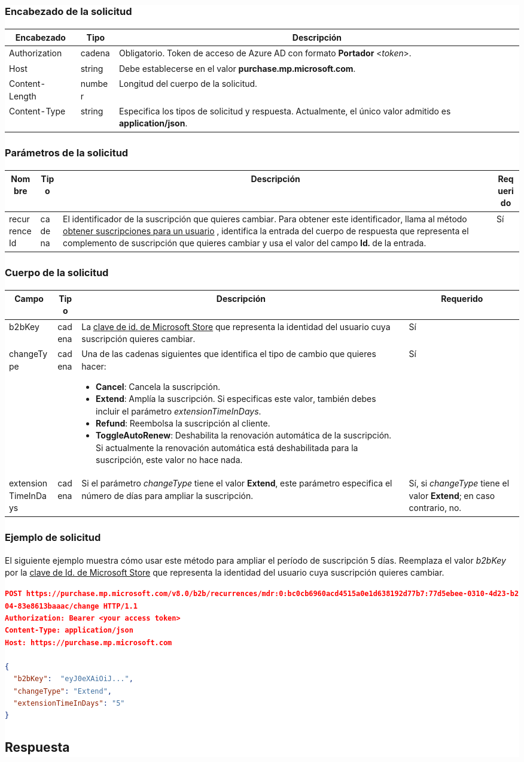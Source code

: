 
### <a name="request-header"></a>Encabezado de la solicitud

| Encabezado         | Tipo   | Descripción   |
|----------------|--------|-------------|
| Authorization  | cadena | Obligatorio. Token de acceso de Azure AD con formato **Portador** &lt;*token*&gt;.                           |
| Host           | string | Debe establecerse en el valor **purchase.mp.microsoft.com**.                                            |
| Content-Length | number | Longitud del cuerpo de la solicitud.                                                                       |
| Content-Type   | string | Especifica los tipos de solicitud y respuesta. Actualmente, el único valor admitido es **application/json**. |


### <a name="request-parameters"></a>Parámetros de la solicitud

| Nombre         | Tipo  | Descripción   |  Requerido  |
|----------------|--------|-------------|-----------|
| recurrenceId | cadena | El identificador de la suscripción que quieres cambiar. Para obtener este identificador, llama al método [obtener suscripciones para un usuario](get-subscriptions-for-a-user.md) , identifica la entrada del cuerpo de respuesta que representa el complemento de suscripción que quieres cambiar y usa el valor del campo **Id.** de la entrada.     | Sí      |


### <a name="request-body"></a>Cuerpo de la solicitud

| Campo      | Tipo   | Descripción   | Requerido |
|----------------|--------|---------------|----------|
| b2bKey         | cadena | La [clave de id. de Microsoft Store](view-and-grant-products-from-a-service.md#step-4) que representa la identidad del usuario cuya suscripción quieres cambiar.     | Sí      |
| changeType     | cadena |  Una de las cadenas siguientes que identifica el tipo de cambio que quieres hacer:<ul><li>**Cancel**: Cancela la suscripción.</li><li>**Extend**: Amplía la suscripción. Si especificas este valor, también debes incluir el parámetro *extensionTimeInDays*.</li><li>**Refund**: Reembolsa la suscripción al cliente.</li><li>**ToggleAutoRenew**: Deshabilita la renovación automática de la suscripción. Si actualmente la renovación automática está deshabilitada para la suscripción, este valor no hace nada.</li></ul>   | Sí      |
| extensionTimeInDays  | cadena  | Si el parámetro *changeType* tiene el valor **Extend**, este parámetro especifica el número de días para ampliar la suscripción. |  Sí, si *changeType* tiene el valor **Extend**; en caso contrario, no.  ||


### <a name="request-example"></a>Ejemplo de solicitud

El siguiente ejemplo muestra cómo usar este método para ampliar el período de suscripción 5 días. Reemplaza el valor *b2bKey* por la [clave de Id. de Microsoft Store](view-and-grant-products-from-a-service.md#step-4) que representa la identidad del usuario cuya suscripción quieres cambiar.

```json
POST https://purchase.mp.microsoft.com/v8.0/b2b/recurrences/mdr:0:bc0cb6960acd4515a0e1d638192d77b7:77d5ebee-0310-4d23-b204-83e8613baaac/change HTTP/1.1
Authorization: Bearer <your access token>
Content-Type: application/json
Host: https://purchase.mp.microsoft.com

{
  "b2bKey":  "eyJ0eXAiOiJ...",
  "changeType": "Extend",
  "extensionTimeInDays": "5"
}
```


## <a name="response"></a>Respuesta

